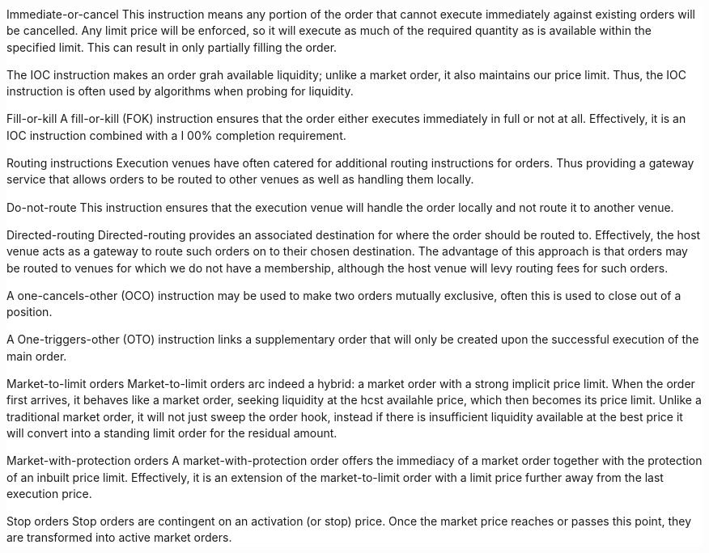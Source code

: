 
Immediate-or-cancel 
This instruction means any portion of the order that cannot execute immediately against 
existing orders will be cancelled. Any limit price will be enforced, so it will execute as much 
of the required quantity as is available within the specified limit. This can result in only 
partially filling the order.


The IOC instruction 
makes an order grah available liquidity; unlike a market order, it also maintains our price 
limit. Thus, the IOC instruction is often used by algorithms when probing for liquidity.


Fill-or-kill 
A fill-or-kill (FOK) instruction ensures that the order either executes immediately in full or 
not at all. Effectively, it is an IOC instruction combined with a I 00% completion 
requirement. 


Routing instructions 
Execution venues have often catered for additional routing instructions for orders. Thus 
providing a gateway service that allows orders to be routed to other venues as well as 
handling them locally.


Do-not-route 
This instruction ensures that the execution venue will handle the order locally and not route 
it to another venue.


Directed-routing 
Directed-routing provides an associated destination for where the order should be routed to. 
Effectively, the host venue acts as a gateway to route such orders on to their chosen 
destination. The advantage of this approach is that orders may be routed to venues for which 
we do not have a membership, although the host venue will levy routing fees for such orders.


A one-cancels-other (OCO) instruction may be used to make two orders mutually 
exclusive, often this is used to close out of a position. 


A One-triggers-other (OTO) instruction links a supplementary order that will only be 
created upon the successful execution of the main order. 


Market-to-limit orders 
Market-to-limit orders arc indeed a hybrid: a market order with a strong implicit price limit. 
When the order first arrives, it behaves like a market order, seeking liquidity at the hcst 
availahle price, which then becomes its price limit. Unlike a traditional market order, it will 
not just sweep the order hook, instead if there is insufficient liquidity available at the best 
price it will convert into a standing limit order for the residual amount.


Market-with-protection orders 
A market-with-protection order offers the immediacy of a market order together with the 
protection of an inbuilt price limit. Effectively, it is an extension of the market-to-limit order 
with a limit price further away from the last execution price.


Stop orders 
Stop orders are contingent on an activation (or stop) price. Once the market price reaches or 
passes this point, they are transformed into active market orders. 
